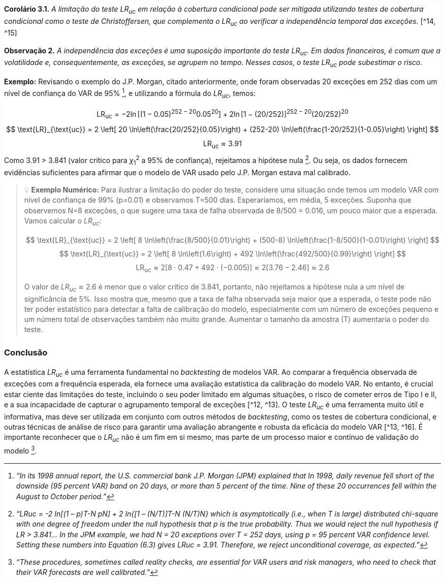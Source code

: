 **Corolário 3.1.** *A limitação do teste  $LR_{uc}$  em relação à cobertura condicional pode ser mitigada utilizando testes de cobertura condicional como o teste de Christoffersen, que complementa o $LR_{uc}$  ao verificar a independência temporal das exceções.* [^14, ^15]

**Observação 2.** *A independência das exceções é uma suposição importante do teste $LR_{uc}$. Em dados financeiros, é comum que a volatilidade e, consequentemente, as exceções, se agrupem no tempo. Nesses casos, o teste $LR_{uc}$ pode subestimar o risco.*

**Exemplo:**
Revisando o exemplo do J.P. Morgan, citado anteriormente, onde foram observadas 20 exceções em 252 dias com um nível de confiança do VAR de 95% [^6], e utilizando a fórmula do  $LR_{uc}$, temos:

$$
\text{LR}_{\text{uc}} = -2 \ln[(1 - 0.05)^{252-20} 0.05^{20}] + 2 \ln{[1 - (20/252)]^{252-20} (20/252)^{20}}
$$
$$
\text{LR}_{\text{uc}} = 2 \left[ 20 \ln\left(\frac{20/252}{0.05}\right) + (252-20) \ln\left(\frac{1-20/252}{1-0.05}\right) \right]
$$
$$
\text{LR}_{\text{uc}} \approx 3.91
$$
Como 3.91 > 3.841 (valor crítico para $\chi^2_1$ a 95% de confiança), rejeitamos a hipótese nula [^9]. Ou seja, os dados fornecem evidências suficientes para afirmar que o modelo de VAR usado pelo J.P. Morgan estava mal calibrado.

> 💡 **Exemplo Numérico:**
> Para ilustrar a limitação do poder do teste, considere uma situação onde temos um modelo VAR com nível de confiança de 99% (p=0.01) e observamos T=500 dias. Esperaríamos, em média, 5 exceções. Suponha que observemos N=8 exceções, o que sugere uma taxa de falha observada de 8/500 = 0.016, um pouco maior que a esperada. Vamos calcular o $LR_{uc}$:
>
> $$
> \text{LR}_{\text{uc}} = 2 \left[ 8 \ln\left(\frac{8/500}{0.01}\right) + (500-8) \ln\left(\frac{1-8/500}{1-0.01}\right) \right]
> $$
> $$
> \text{LR}_{\text{uc}} = 2 \left[ 8 \ln\left(1.6\right) + 492 \ln\left(\frac{492/500}{0.99}\right) \right]
> $$
> $$
> \text{LR}_{\text{uc}} \approx 2 [8 \cdot 0.47 + 492 \cdot (-0.005)] \approx 2[3.76 - 2.46] \approx 2.6
> $$
>
> O valor de $LR_{uc} \approx 2.6$ é menor que o valor crítico de 3.841, portanto, não rejeitamos a hipótese nula a um nível de significância de 5%. Isso mostra que, mesmo que a taxa de falha observada seja maior que a esperada, o teste pode não ter poder estatístico para detectar a falta de calibração do modelo, especialmente com um número de exceções pequeno e um número total de observações também não muito grande. Aumentar o tamanho da amostra (T) aumentaria o poder do teste.

### Conclusão
A estatística $LR_{uc}$ é uma ferramenta fundamental no *backtesting* de modelos VAR. Ao comparar a frequência observada de exceções com a frequência esperada, ela fornece uma avaliação estatística da calibração do modelo VAR. No entanto, é crucial estar ciente das limitações do teste, incluindo o seu poder limitado em algumas situações, o risco de cometer erros de Tipo I e II, e a sua incapacidade de capturar o agrupamento temporal de exceções [^12, ^13]. O teste $LR_{uc}$ é uma ferramenta muito útil e informativa, mas deve ser utilizada em conjunto com outros métodos de *backtesting*, como os testes de cobertura condicional, e outras técnicas de análise de risco para garantir uma avaliação abrangente e robusta da eficácia do modelo VAR [^13, ^16]. É importante reconhecer que o $LR_{uc}$ não é um fim em si mesmo, mas parte de um processo maior e contínuo de validação do modelo [^4].


[^1]: *“Value-at-risk (VAR) models are only useful insofar as they predict risk reasonably well. This is why the application of these models always should be accompanied by validation.”*
[^2]: *“When the model is perfectly calibrated, the number of observations falling outside VAR should be in line with the confidence level. The number of exceedences is also known as the number of exceptions.”*
[^3]: *“Backtesting is a formal statistical framework that consists of verifying that actual losses are in line with projected losses. This involves systematically comparing the history of VAR forecasts with their associated portfolio returns.”*
[^4]: *“These procedures, sometimes called reality checks, are essential for VAR users and risk managers, who need to check that their VAR forecasts are well calibrated.”*
[^5]: *“The simplest method to verify the accuracy of the model is to record the failure rate, which gives the proportion of times VAR is exceeded in a given sample... We want to know, at a given confidence level, whether N is too small or too large under the null hypothesis that p = 0.01 in a sample of size T. Note that this test makes no assumption about the return distribution. As a result, this approach is fully nonparametric.”*
[^6]: *“In its 1998 annual report, the U.S. commercial bank J.P. Morgan (JPM) explained that In 1998, daily revenue fell short of the downside (95 percent VAR) band on 20 days, or more than 5 percent of the time. Nine of these 20 occurrences fell within the August to October period.”*
[^7]: *“We can test whether this was bad luck or a faulty model, assuming 252 days in the year. Based on Equation (6.2), we have z = (x-pT)/√p(1-p) T = (20 - 0.05 × 252)/√0.05(0.95) 252 = 2.14. This is larger than the cutoff value of 1.96. Therefore, we reject the hypothesis that the VAR model is unbiased.”*
[^8]: *“When designing a verification test, the user faces a tradeoff between these two types of error... For backtesting purposes, users of VAR models need to balance type 1 errors against type 2 errors.”*
[^9]: *“LRuc = -2 In[(1 – p)T-N pN] + 2 ln{[1 – (N/T)]T-N (N/T)N} which is asymptotically (i.e., when T is large) distributed chi-square with one degree of freedom under the null hypothesis that p is the true probability. Thus we would reject the null hypothesis if LR > 3.841... In the JPM example, we had N = 20 exceptions over T = 252 days, using p = 95 percent VAR confidence level. Setting these numbers into Equation (6.3) gives LRuc = 3.91. Therefore, we reject unconditional coverage, as expected.”*
[^10]: *“The table also shows that this interval, expressed as a proportion N/T, shrinks as the sample size increases. ... With more data, we should be able to reject the model more easily if it is false.”*
[^11]: *“The heart of the conflict is that, inevitably, the supervisor also will commit type 2 errors for a bank that willfully cheats on its VAR reporting.”*
[^12]: *“The crux of the backtesting problem is separating bad luck from a faulty model, or balancing type 1 errors against type 2 errors.”*
[^13]: *“So far the framework focuses on unconditional coverage because it ignores conditioning, or time variation in the data. The observed exceptions, however, could cluster or "bunch" closely in time, which also should invalidate the model.”*
[^14]: *“Such a test has been developed by Christoffersen (1998), who extends the LRuc statistic to specify that the deviations must be serially independent.”*
[^15]: *“The combined test statistic for conditional coverage then is LRcc = LRuc + LRind”*
[^16]: *“We have seen that the standard exception tests often lack power, especially when the VAR confidence level is high and when the number of observations is low. This has led to a search for improved tests.”*